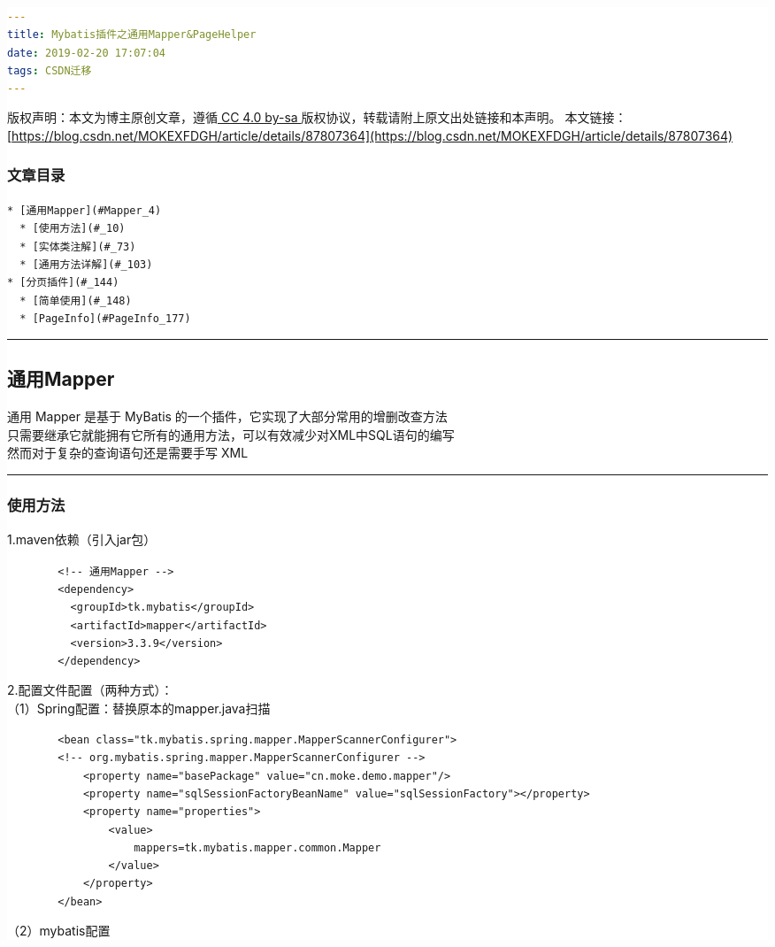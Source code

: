 ```yaml
---
title: Mybatis插件之通用Mapper&PageHelper
date: 2019-02-20 17:07:04
tags: CSDN迁移
---
```

 [ ](http://creativecommons.org/licenses/by-sa/4.0/) 版权声明：本文为博主原创文章，遵循[ CC 4.0 by-sa ](http://creativecommons.org/licenses/by-sa/4.0/)版权协议，转载请附上原文出处链接和本声明。  本文链接：[https://blog.csdn.net/MOKEXFDGH/article/details/87807364](https://blog.csdn.net/MOKEXFDGH/article/details/87807364)   
    
  ### 文章目录


    * [通用Mapper](#Mapper_4)
      * [使用方法](#_10)
      * [实体类注解](#_73)
      * [通用方法详解](#_103)
    * [分页插件](#_144)
      * [简单使用](#_148)
      * [PageInfo](#PageInfo_177)  


 
--------
 
## []()通用Mapper

 通用 Mapper 是基于 MyBatis 的一个插件，它实现了大部分常用的增删改查方法  
 只需要继承它就能拥有它所有的通用方法，可以有效减少对XML中SQL语句的编写  
 然而对于复杂的查询语句还是需要手写 XML

 
--------
 
### []()使用方法

 1.maven依赖（引入jar包）

 
```
		<!-- 通用Mapper -->
		<dependency>
		  <groupId>tk.mybatis</groupId>
		  <artifactId>mapper</artifactId>
		  <version>3.3.9</version>
		</dependency>

```
 2.配置文件配置（两种方式）：  
 （1）Spring配置：替换原本的mapper.java扫描

 
```
		<bean class="tk.mybatis.spring.mapper.MapperScannerConfigurer">
		<!-- org.mybatis.spring.mapper.MapperScannerConfigurer -->
	        <property name="basePackage" value="cn.moke.demo.mapper"/>
	        <property name="sqlSessionFactoryBeanName" value="sqlSessionFactory"></property>
	        <property name="properties">
	            <value>
	                mappers=tk.mybatis.mapper.common.Mapper
	            </value>
	        </property>
	    </bean>

```
 （2）mybatis配置
